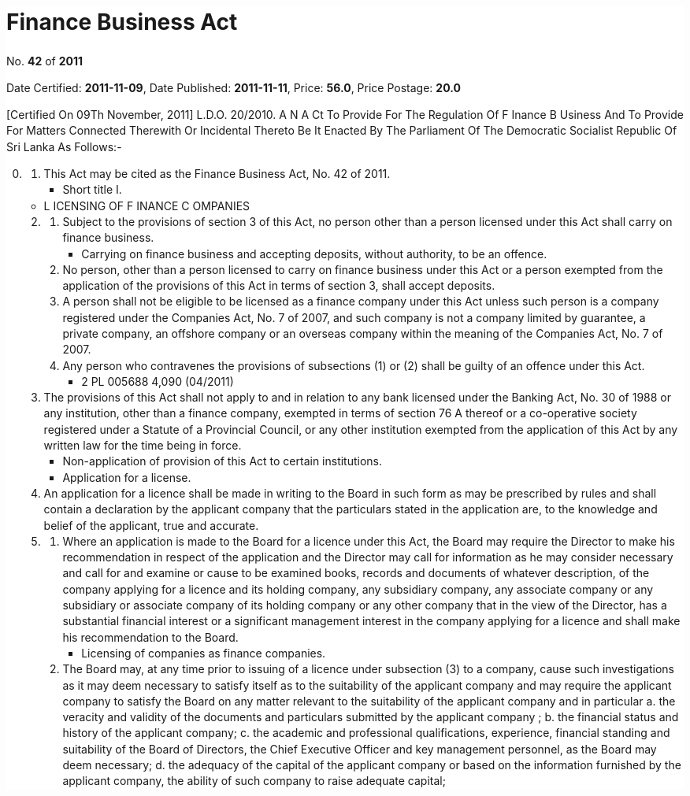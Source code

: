 # Finance Business Act

No. **42** of **2011**

Date Certified: **2011-11-09**, Date Published: **2011-11-11**, Price: **56.0**, Price Postage: **20.0**

[Certified On 09Th November, 2011]
L.D.O. 20/2010.
A N  A Ct   To   Provide   For   The   Regulation   Of  F Inance  B Usiness   And   To
Provide   For   Matters   Connected   Therewith   Or   Incidental
Thereto
Be It Enacted By The Parliament Of The Democratic Socialist Republic Of Sri Lanka As Follows:-

0. 
    1. This Act may be cited as the Finance Business Act, No. 42 of 2011.
        - Short title
I. 
    - L ICENSING   OF  F INANCE  C OMPANIES
    2. 
        1. Subject to the provisions of section 3 of this Act, no person other than a person licensed under this Act shall carry on finance business.
            - Carrying on finance business and accepting deposits, without authority, to be an offence.
        2. No person, other than a person licensed to carry on finance business under this Act or a person exempted from the application of the provisions of this Act in terms of section 3, shall accept deposits.
        3. A person shall not be eligible to be licensed as a finance company under this Act unless such person is a company registered under the Companies Act, No. 7 of 2007, and such company is not a company limited by guarantee, a private company, an offshore company or an overseas company within the meaning of the Companies Act, No. 7 of 2007.
        4. Any person who contravenes the provisions of subsections (1) or (2) shall be guilty of an offence under this Act.
            - 2 PL 005688  4,090 (04/2011)
    3. The provisions of this Act shall not apply to and in relation to any bank licensed under the Banking Act, No. 30 of 1988 or any institution, other than a finance company, exempted in terms of section 76 A  thereof or a co-operative society registered under a Statute of a Provincial Council, or any other institution exempted from the application of this Act by any written law for the time being in force.
        - Non-application of provision of this Act to certain institutions.
        - Application for a license.
    4. An application for a licence shall be made in writing to the Board in such form as may be prescribed by rules and shall contain a declaration by the applicant company that the particulars stated in the application are, to the knowledge and belief of the applicant, true and accurate.
    5. 
        1. Where an application is made to the Board for a licence under this Act, the Board may require the Director to make his recommendation in respect of the application and the Director may call for information as he may consider necessary and call for and examine or cause to be examined books, records and documents of whatever description, of the company applying for a licence and its holding company, any subsidiary company, any associate company or any subsidiary or associate company of its holding company or any other company that in the view of the Director, has a substantial financial interest or a significant management interest in the company applying for a licence and shall make his recommendation to the Board.
            - Licensing of companies as finance companies.
        2. The Board may, at any time prior to issuing of a licence under subsection (3) to a company, cause such investigations as it may deem necessary to satisfy itself as to the suitability of the applicant company and may require the applicant company to satisfy the Board on any matter relevant to the suitability of the applicant company and in particular
            a. the veracity and validity of the documents and particulars submitted by the applicant  company ;
            b. the financial status and history of the applicant company;
            c. the academic and professional qualifications, experience, financial standing and suitability of the Board of Directors, the Chief Executive Officer and key management personnel, as the Board may deem necessary;
            d. the adequacy of the capital of the applicant company or based on the information furnished by the applicant company, the ability of such company to raise adequate capital;